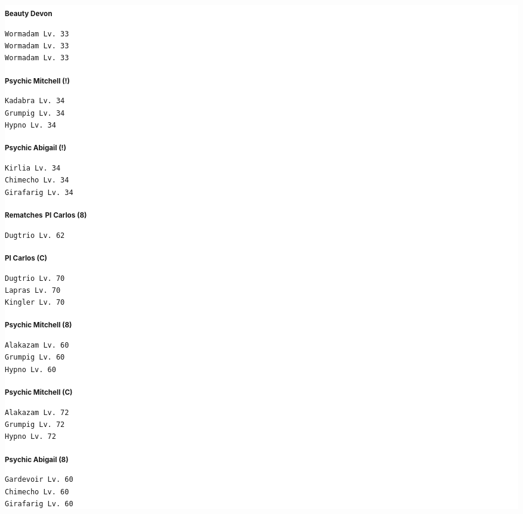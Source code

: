 <sub><b>Beauty Devon</b></sub>

```
Wormadam Lv. 33
Wormadam Lv. 33
Wormadam Lv. 33
```

<sub><b>Psychic Mitchell (!)</b></sub>

```
Kadabra Lv. 34
Grumpig Lv. 34
Hypno Lv. 34
```

<sub><b>Psychic Abigail (!)</b></sub>

```
Kirlia Lv. 34
Chimecho Lv. 34
Girafarig Lv. 34
```

<sub><b>Rematches</b></sub>
<sub><b>PI Carlos (8)</b></sub>

```
Dugtrio Lv. 62
```

<sub><b>PI Carlos (C)</b></sub>

```
Dugtrio Lv. 70
Lapras Lv. 70
Kingler Lv. 70
```

<sub><b>Psychic Mitchell (8)</b></sub>

```
Alakazam Lv. 60
Grumpig Lv. 60
Hypno Lv. 60
```

<sub><b>Psychic Mitchell (C)</b></sub>

```
Alakazam Lv. 72
Grumpig Lv. 72
Hypno Lv. 72
```

<sub><b>Psychic Abigail (8)</b></sub>

```
Gardevoir Lv. 60
Chimecho Lv. 60
Girafarig Lv. 60
```
